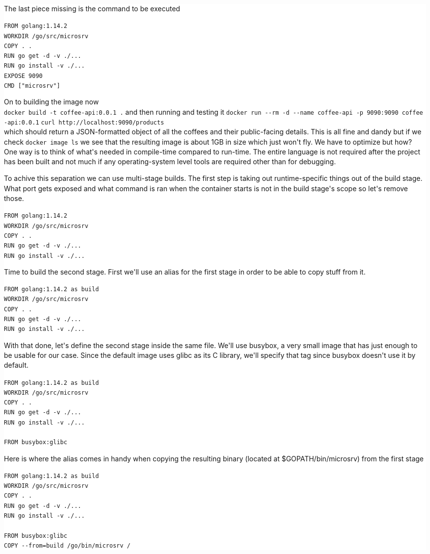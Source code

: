 ```
```
The last piece missing is the command to be executed
```
FROM golang:1.14.2
WORKDIR /go/src/microsrv
COPY . .
RUN go get -d -v ./...
RUN go install -v ./...
EXPOSE 9090
CMD ["microsrv"]
```
On to building the image now  
`docker build -t coffee-api:0.0.1 .`
and then running and testing it
`docker run --rm -d --name coffee-api -p 9090:9090 coffee-api:0.0.1`
`curl http://localhost:9090/products`  
which should return a JSON-formatted object of all the coffees and their public-facing details.
This is all fine and dandy but if we check `docker image ls` we see that the resulting image is about 1GB in size which just won't fly. We have to optimize but how? One way is to think of what's needed in compile-time compared to run-time. The entire language is not required after the project has been built and not much if any operating-system level tools are required other than for debugging.  

To achive this separation we can use multi-stage builds.
The first step is taking out runtime-specific things out of the build stage.
What port gets exposed and what command is ran when the container starts is not in the build stage's scope so let's remove those.
```
FROM golang:1.14.2
WORKDIR /go/src/microsrv
COPY . .
RUN go get -d -v ./...
RUN go install -v ./...
```
Time to build the second stage. First we'll use an alias for the first stage in order to be able to copy stuff from it.  
```
FROM golang:1.14.2 as build
WORKDIR /go/src/microsrv
COPY . .
RUN go get -d -v ./...
RUN go install -v ./...
```
With that done, let's define the second stage inside the same file. We'll use busybox, a very small image that has just enough to be usable for our case. Since the default image uses glibc as its C library, we'll specify that tag since busybox doesn't use it by default.
```
FROM golang:1.14.2 as build
WORKDIR /go/src/microsrv
COPY . .
RUN go get -d -v ./...
RUN go install -v ./...

FROM busybox:glibc
```
Here is where the alias comes in handy when copying the resulting binary (located at $GOPATH/bin/microsrv) from the first stage
```
FROM golang:1.14.2 as build
WORKDIR /go/src/microsrv
COPY . .
RUN go get -d -v ./...
RUN go install -v ./...

FROM busybox:glibc
COPY --from=build /go/bin/microsrv /
```

[//]: # (maybe include host networking too)
